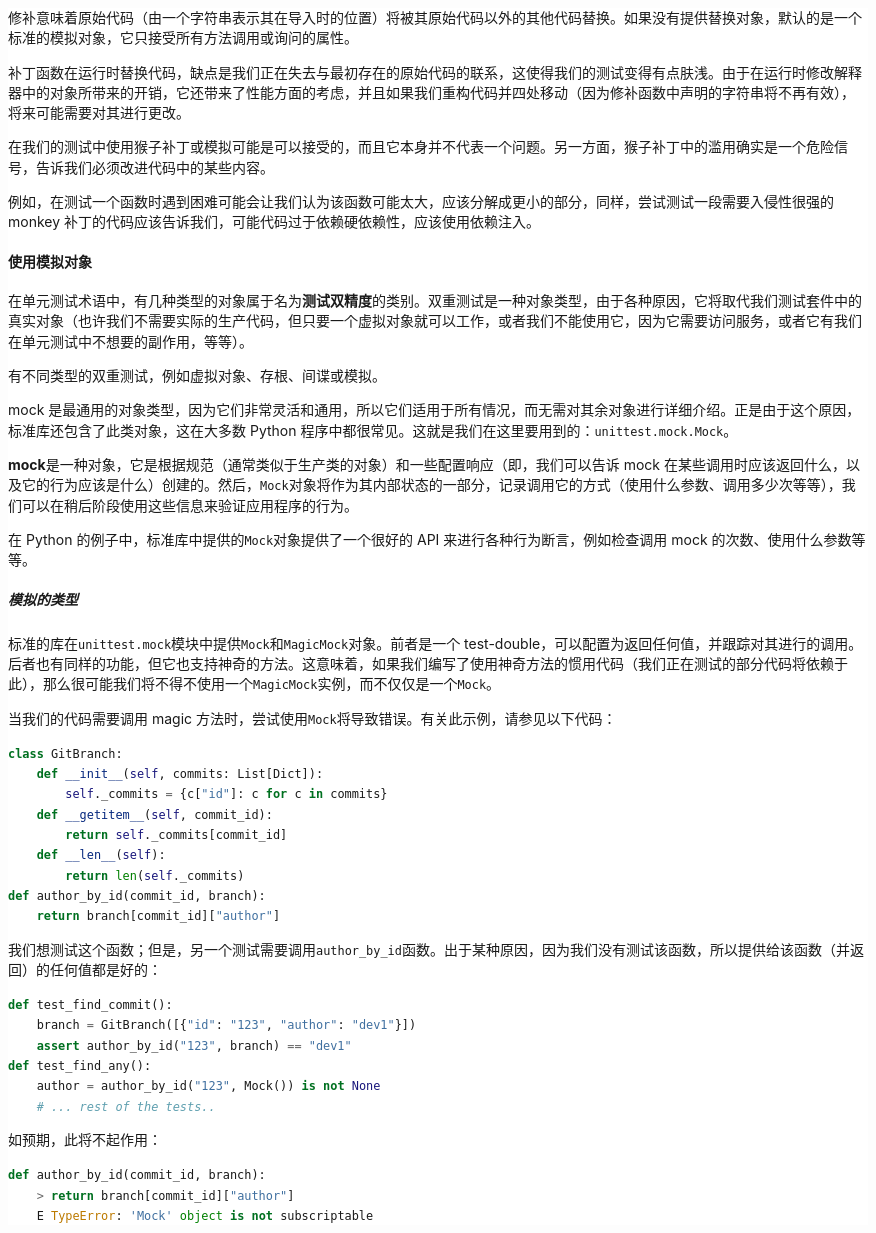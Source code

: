 修补意味着原始代码（由一个字符串表示其在导入时的位置）将被其原始代码以外的其他代码替换。如果没有提供替换对象，默认的是一个标准的模拟对象，它只接受所有方法调用或询问的属性。

补丁函数在运行时替换代码，缺点是我们正在失去与最初存在的原始代码的联系，这使得我们的测试变得有点肤浅。由于在运行时修改解释器中的对象所带来的开销，它还带来了性能方面的考虑，并且如果我们重构代码并四处移动（因为修补函数中声明的字符串将不再有效），将来可能需要对其进行更改。

在我们的测试中使用猴子补丁或模拟可能是可以接受的，而且它本身并不代表一个问题。另一方面，猴子补丁中的滥用确实是一个危险信号，告诉我们必须改进代码中的某些内容。

例如，在测试一个函数时遇到困难可能会让我们认为该函数可能太大，应该分解成更小的部分，同样，尝试测试一段需要入侵性很强的 monkey 补丁的代码应该告诉我们，可能代码过于依赖硬依赖性，应该使用依赖注入。

#### 使用模拟对象

在单元测试术语中，有几种类型的对象属于名为**测试双精度**的类别。双重测试是一种对象类型，由于各种原因，它将取代我们测试套件中的真实对象（也许我们不需要实际的生产代码，但只要一个虚拟对象就可以工作，或者我们不能使用它，因为它需要访问服务，或者它有我们在单元测试中不想要的副作用，等等）。

有不同类型的双重测试，例如虚拟对象、存根、间谍或模拟。

mock 是最通用的对象类型，因为它们非常灵活和通用，所以它们适用于所有情况，而无需对其余对象进行详细介绍。正是由于这个原因，标准库还包含了此类对象，这在大多数 Python 程序中都很常见。这就是我们在这里要用到的：`unittest.mock.Mock`。

**mock**是一种对象，它是根据规范（通常类似于生产类的对象）和一些配置响应（即，我们可以告诉 mock 在某些调用时应该返回什么，以及它的行为应该是什么）创建的。然后，`Mock`对象将作为其内部状态的一部分，记录调用它的方式（使用什么参数、调用多少次等等），我们可以在稍后阶段使用这些信息来验证应用程序的行为。

在 Python 的例子中，标准库中提供的`Mock`对象提供了一个很好的 API 来进行各种行为断言，例如检查调用 mock 的次数、使用什么参数等等。

##### 模拟的类型

标准的库在`unittest.mock`模块中提供`Mock`和`MagicMock`对象。前者是一个 test-double，可以配置为返回任何值，并跟踪对其进行的调用。后者也有同样的功能，但它也支持神奇的方法。这意味着，如果我们编写了使用神奇方法的惯用代码（我们正在测试的部分代码将依赖于此），那么很可能我们将不得不使用一个`MagicMock`实例，而不仅仅是一个`Mock`。

当我们的代码需要调用 magic 方法时，尝试使用`Mock`将导致错误。有关此示例，请参见以下代码：

```py
class GitBranch:
    def __init__(self, commits: List[Dict]):
        self._commits = {c["id"]: c for c in commits}
    def __getitem__(self, commit_id):
        return self._commits[commit_id]
    def __len__(self):
        return len(self._commits)
def author_by_id(commit_id, branch):
    return branch[commit_id]["author"] 
```

我们想测试这个函数；但是，另一个测试需要调用`author_by_id`函数。出于某种原因，因为我们没有测试该函数，所以提供给该函数（并返回）的任何值都是好的：

```py
def test_find_commit():
    branch = GitBranch([{"id": "123", "author": "dev1"}])
    assert author_by_id("123", branch) == "dev1"
def test_find_any():
    author = author_by_id("123", Mock()) is not None
    # ... rest of the tests.. 
```

如预期，此将不起作用：

```py
def author_by_id(commit_id, branch):
    > return branch[commit_id]["author"]
    E TypeError: 'Mock' object is not subscriptable 
```
